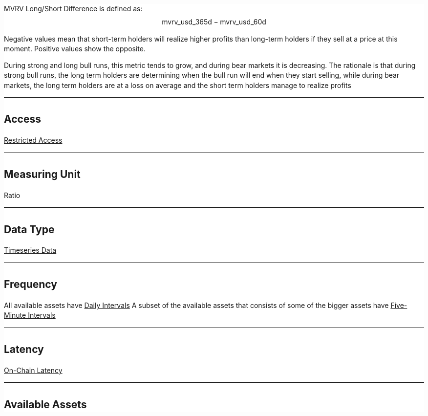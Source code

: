 MVRV Long/Short Difference is defined as:
$$
\text{mvrv\_usd\_365d} - \text{mvrv\_usd\_60d}
$$

Negative values mean that short-term holders will realize higher profits
than long-term holders if they sell at a price at this moment. Positive values
show the opposite.

During strong and long bull runs, this metric tends to grow, and during bear
markets it is decreasing. The rationale is that during strong bull runs, the
long term holders are determining when the bull run will end when they start
selling, while during bear markets, the long term holders are at a loss on average
and the short term holders manage to realize profits

---

## Access

[Restricted Access](/metrics/details/access#restricted-access)

---


## Measuring Unit

Ratio

---

## Data Type

[Timeseries Data](/metrics/details/data-type#timeseries-data)

---

## Frequency

All available assets have [Daily
Intervals](/metrics/details/frequency#daily-frequency) A subset of the available
assets that consists of some of the bigger assets have [Five-Minute
Intervals](/metrics/details/frequency#five-minute-frequency)

---

## Latency

[On-Chain Latency](/metrics/details/latency#on-chain-latency)

---

## Available Assets
